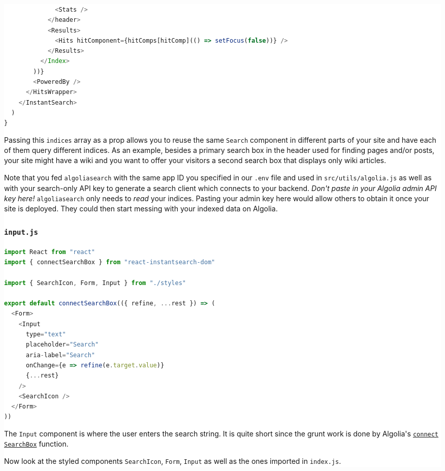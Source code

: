 ```jsx:title=src/components/search/index.js
              <Stats />
            </header>
            <Results>
              <Hits hitComponent={hitComps[hitComp](() => setFocus(false))} />
            </Results>
          </Index>
        ))}
        <PoweredBy />
      </HitsWrapper>
    </InstantSearch>
  )
}
```

Passing this `indices` array as a prop allows you to reuse the same `Search` component in different parts of your site and have each of them query different indices. As an example, besides a primary search box in the header used for finding pages and/or posts, your site might have a wiki and you want to offer your visitors a second search box that displays only wiki articles.

Note that you fed `algoliasearch` with the same app ID you specified in our `.env` file and used in `src/utils/algolia.js` as well as with your search-only API key to generate a search client which connects to your backend. _Don't paste in your Algolia admin API key here!_ `algoliasearch` only needs to _read_ your indices. Pasting your admin key here would allow others to obtain it once your site is deployed. They could then start messing with your indexed data on Algolia.

### `input.js`

```jsx:title=src/components/search/input.js
import React from "react"
import { connectSearchBox } from "react-instantsearch-dom"

import { SearchIcon, Form, Input } from "./styles"

export default connectSearchBox(({ refine, ...rest }) => (
  <Form>
    <Input
      type="text"
      placeholder="Search"
      aria-label="Search"
      onChange={e => refine(e.target.value)}
      {...rest}
    />
    <SearchIcon />
  </Form>
))
```

The `Input` component is where the user enters the search string. It is quite short since the grunt work is done by Algolia's [`connectSearchBox`](https://community.algolia.com/react-instantsearch/connectors/connectSearchBox.html) function.

Now look at the styled components `SearchIcon`, `Form`, `Input` as well as the ones imported in `index.js`.

